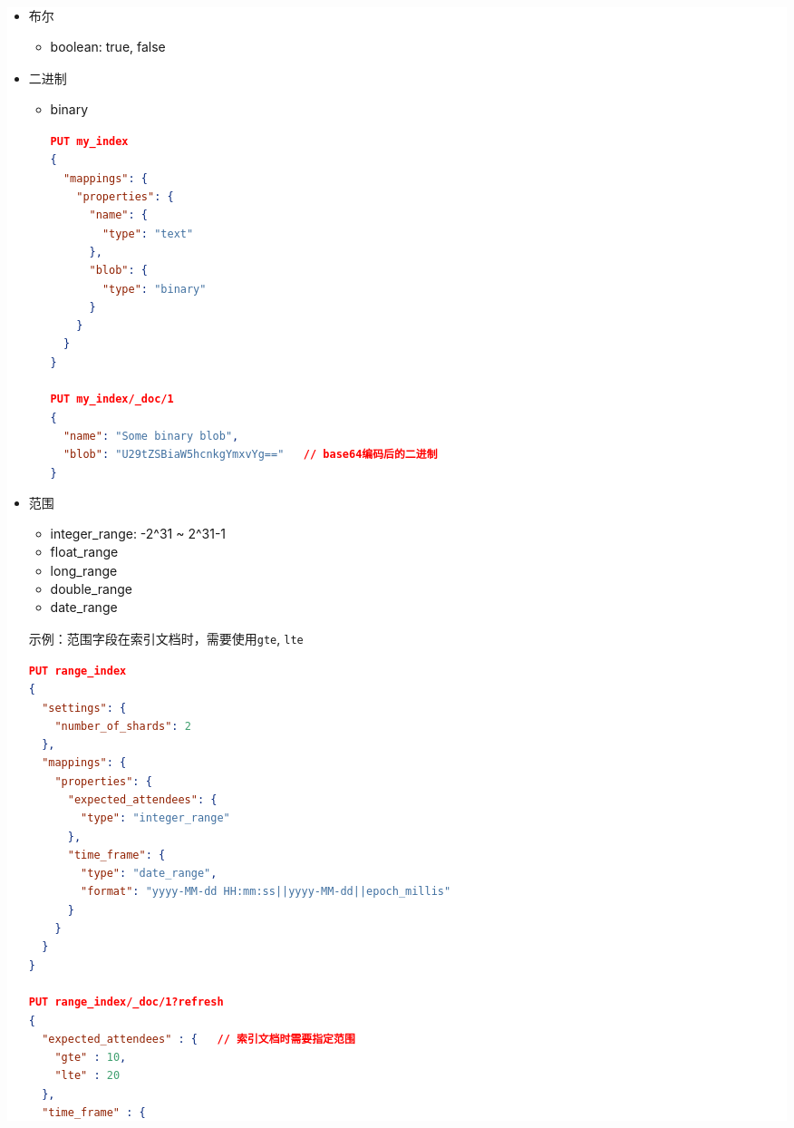   

* 布尔

  * boolean: true, false

* 二进制

  * binary

    ```json
    PUT my_index
    {
      "mappings": {
        "properties": {
          "name": {
            "type": "text"
          },
          "blob": {
            "type": "binary"
          }
        }
      }
    }
    
    PUT my_index/_doc/1
    {
      "name": "Some binary blob",
      "blob": "U29tZSBiaW5hcnkgYmxvYg=="   // base64编码后的二进制
    }
    ```

    

* 范围

  * integer_range: -2^31 ~ 2^31-1
  * float_range
  * long_range
  * double_range
  * date_range

  示例：范围字段在索引文档时，需要使用`gte`, `lte`

  ```json
  PUT range_index
  {
    "settings": {
      "number_of_shards": 2
    },
    "mappings": {
      "properties": {
        "expected_attendees": {
          "type": "integer_range"
        },
        "time_frame": {
          "type": "date_range", 
          "format": "yyyy-MM-dd HH:mm:ss||yyyy-MM-dd||epoch_millis"
        }
      }
    }
  }
  
  PUT range_index/_doc/1?refresh
  {
    "expected_attendees" : {   // 索引文档时需要指定范围
      "gte" : 10,
      "lte" : 20
    },
    "time_frame" : { 
  ```